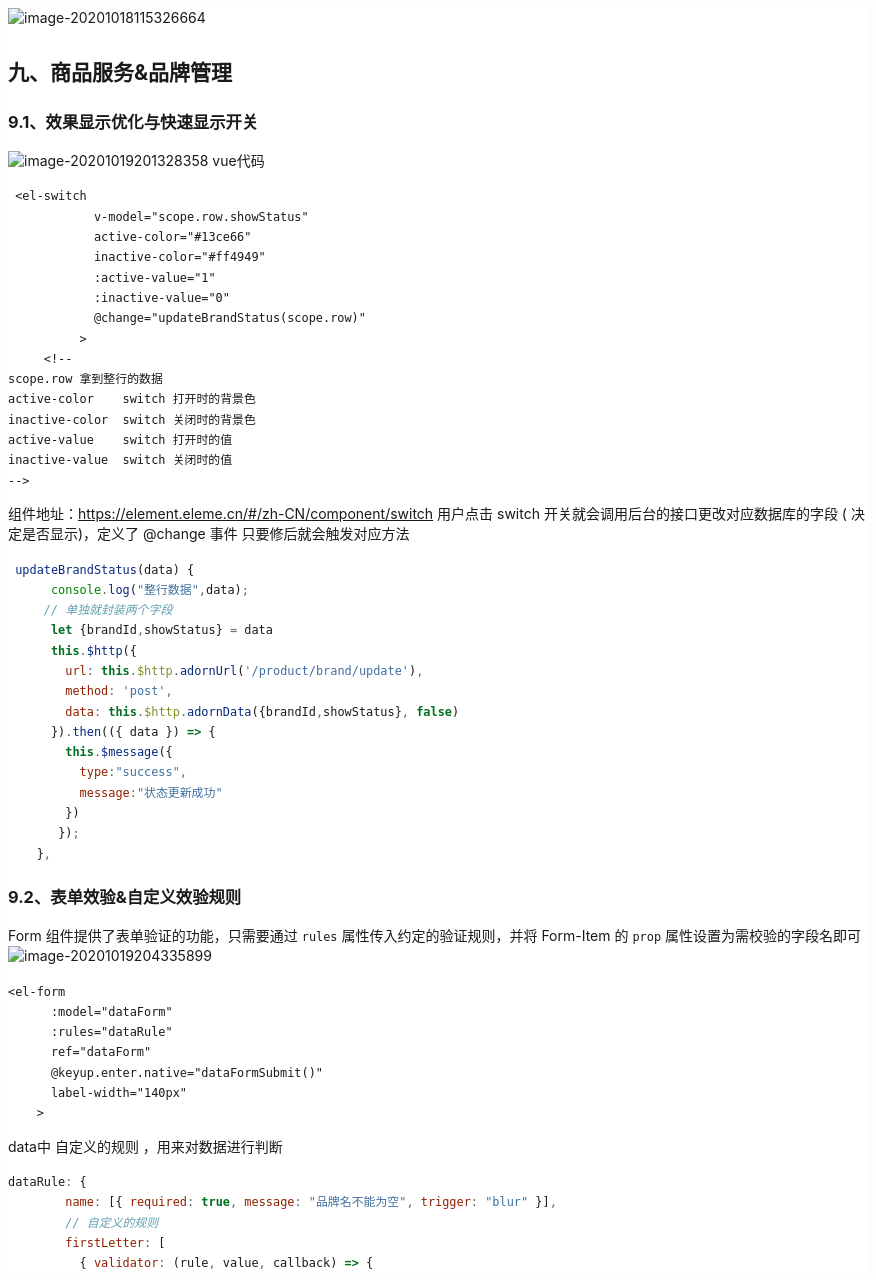 ![image-20201018115326664](/img/user/Java学习/谷粒商城项目笔记/分布式基础（全栈开发篇）/image/image-20201018115326664.png)
## 九、商品服务&品牌管理
### 9.1、效果显示优化与快速显示开关
![image-20201019201328358](/img/user/Java学习/谷粒商城项目笔记/分布式基础（全栈开发篇）/image/image-20201019201328358.png)
vue代码
```vue
 <el-switch
            v-model="scope.row.showStatus"
            active-color="#13ce66"
            inactive-color="#ff4949"
            :active-value="1"
            :inactive-value="0"
            @change="updateBrandStatus(scope.row)"
          >
     <!-- 
scope.row 拿到整行的数据
active-color	switch 打开时的背景色
inactive-color	switch 关闭时的背景色
active-value	switch 打开时的值
inactive-value	switch 关闭时的值
-->
```
组件地址：https://element.eleme.cn/#/zh-CN/component/switch
用户点击 switch 开关就会调用后台的接口更改对应数据库的字段 ( 决定是否显示)，定义了 @change 事件 只要修后就会触发对应方法
```javascript
 updateBrandStatus(data) {
      console.log("整行数据",data);
     // 单独就封装两个字段
      let {brandId,showStatus} = data
      this.$http({
        url: this.$http.adornUrl('/product/brand/update'),
        method: 'post',
        data: this.$http.adornData({brandId,showStatus}, false)
      }).then(({ data }) => {
        this.$message({
          type:"success",
          message:"状态更新成功"
        })
       });
    },
```
### 9.2、表单效验&自定义效验规则
Form 组件提供了表单验证的功能，只需要通过 `rules` 属性传入约定的验证规则，并将 Form-Item 的 `prop` 属性设置为需校验的字段名即可
![image-20201019204335899](/img/user/Java学习/谷粒商城项目笔记/分布式基础（全栈开发篇）/image/image-20201019204335899.png)
```vue
<el-form
      :model="dataForm"
      :rules="dataRule"
      ref="dataForm"
      @keyup.enter.native="dataFormSubmit()"
      label-width="140px"
    >
```
data中
 自定义的规则 ，用来对数据进行判断
```javascript
dataRule: {
        name: [{ required: true, message: "品牌名不能为空", trigger: "blur" }],
        // 自定义的规则  
        firstLetter: [
          { validator: (rule, value, callback) => {
```
